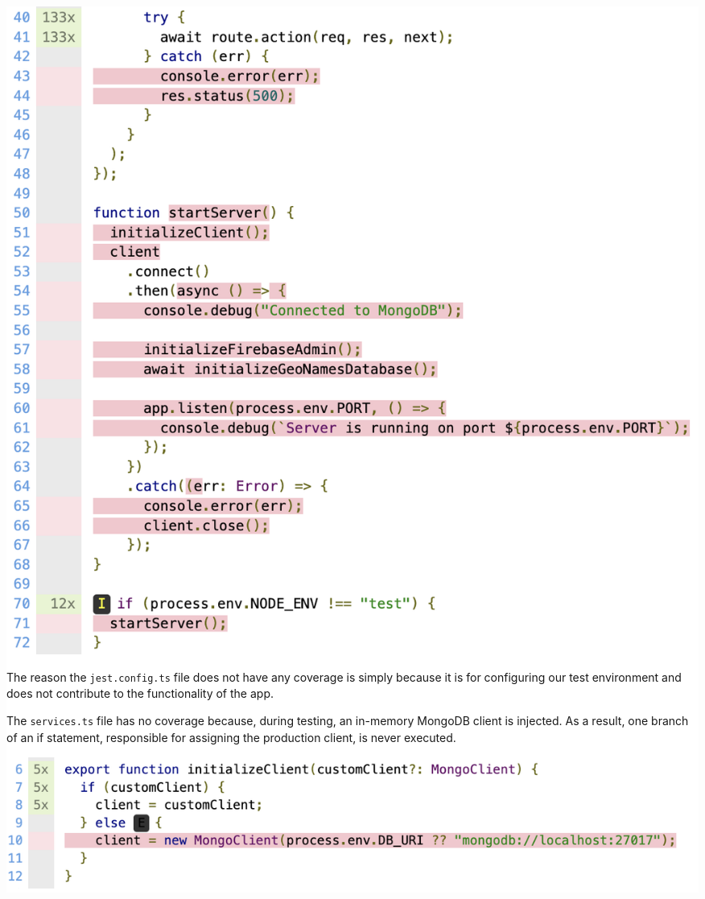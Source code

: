 ![Screenshot 2025-03-16 at 4.12.37 PM](images/screenshot-1.png)

The reason the `jest.config.ts` file does not have any coverage is simply because it is for configuring our test environment and does not contribute to the functionality of the app.

The `services.ts` file has no coverage because, during testing, an in-memory MongoDB client is injected. As a result, one branch of an if statement, responsible for assigning the production client, is never executed.

![Screenshot 2025-03-16 at 4.18.07 PM](images/screenshot-2.png)
